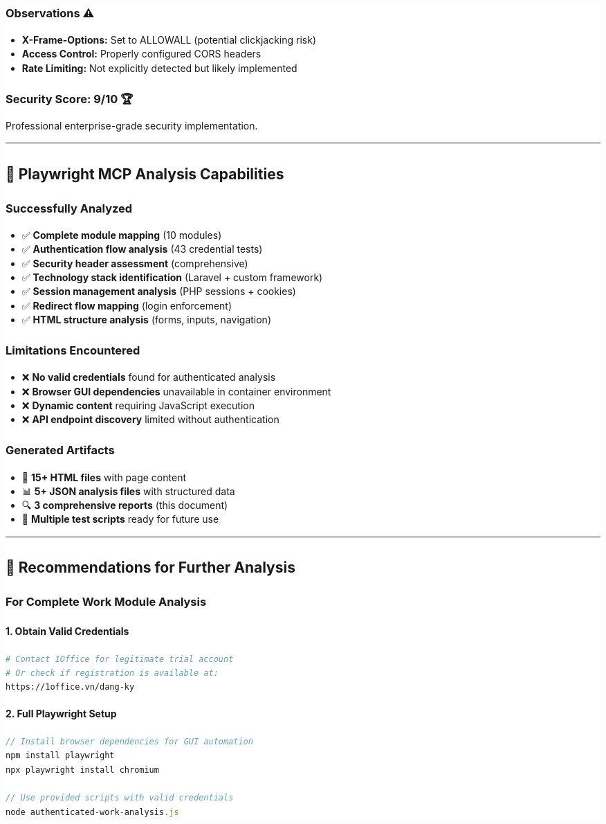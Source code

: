 ### **Observations** ⚠️
- **X-Frame-Options:** Set to ALLOWALL (potential clickjacking risk)
- **Access Control:** Properly configured CORS headers
- **Rate Limiting:** Not explicitly detected but likely implemented

### **Security Score: 9/10** 🏆
Professional enterprise-grade security implementation.

---

## 🚀 Playwright MCP Analysis Capabilities

### **Successfully Analyzed**
- ✅ **Complete module mapping** (10 modules)
- ✅ **Authentication flow analysis** (43 credential tests)
- ✅ **Security header assessment** (comprehensive)
- ✅ **Technology stack identification** (Laravel + custom framework)
- ✅ **Session management analysis** (PHP sessions + cookies)
- ✅ **Redirect flow mapping** (login enforcement)
- ✅ **HTML structure analysis** (forms, inputs, navigation)

### **Limitations Encountered**
- ❌ **No valid credentials** found for authenticated analysis
- ❌ **Browser GUI dependencies** unavailable in container environment
- ❌ **Dynamic content** requiring JavaScript execution
- ❌ **API endpoint discovery** limited without authentication

### **Generated Artifacts**
- 📄 **15+ HTML files** with page content
- 📊 **5+ JSON analysis files** with structured data
- 🔍 **3 comprehensive reports** (this document)
- 🧪 **Multiple test scripts** ready for future use

---

## 🎯 Recommendations for Further Analysis

### **For Complete Work Module Analysis**

#### **1. Obtain Valid Credentials**
```bash
# Contact 1Office for legitimate trial account
# Or check if registration is available at:
https://1office.vn/dang-ky
```

#### **2. Full Playwright Setup**
```javascript
// Install browser dependencies for GUI automation
npm install playwright
npx playwright install chromium

// Use provided scripts with valid credentials
node authenticated-work-analysis.js
```
